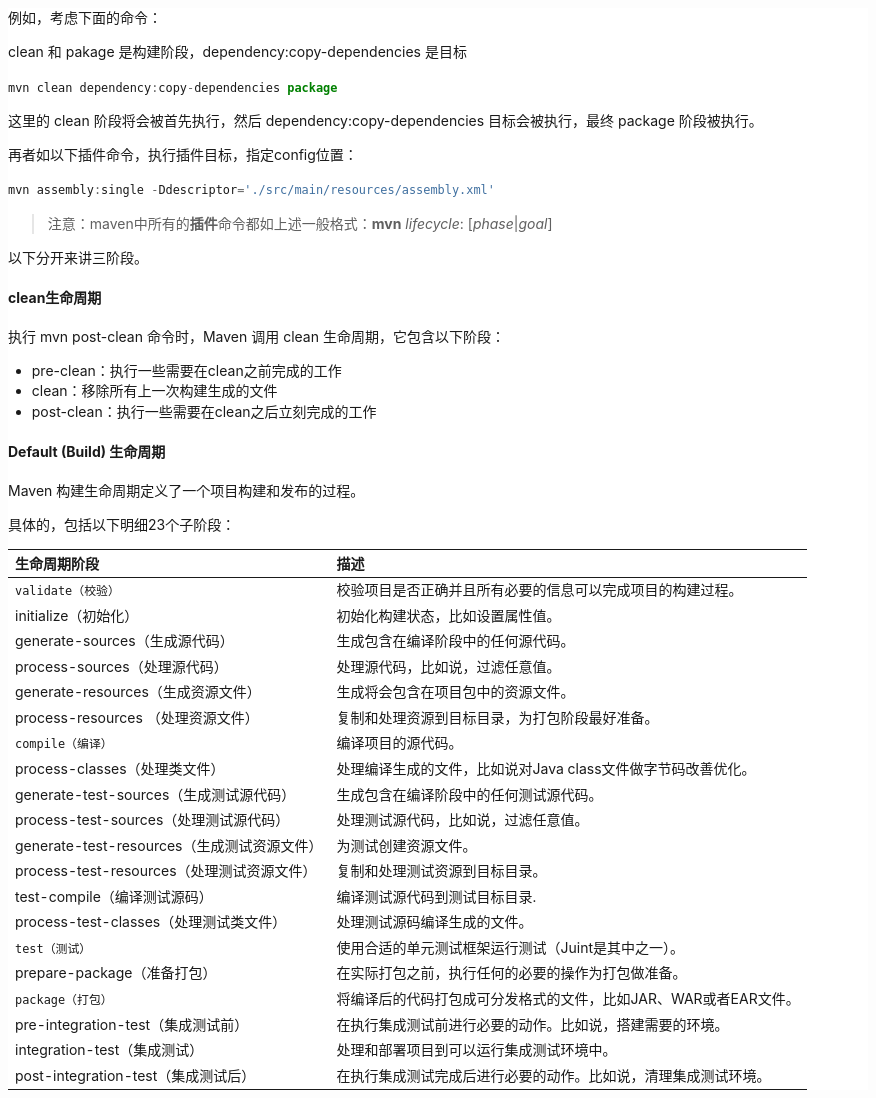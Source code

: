例如，考虑下面的命令：

clean 和 pakage 是构建阶段，dependency:copy-dependencies 是目标

```js
mvn clean dependency:copy-dependencies package
```

这里的 clean 阶段将会被首先执行，然后 dependency:copy-dependencies 目标会被执行，最终 package 阶段被执行。

再者如以下插件命令，执行插件目标，指定config位置：

```js
mvn assembly:single -Ddescriptor='./src/main/resources/assembly.xml'
```

> 注意：maven中所有的**插件**命令都如上述一般格式：**mvn** *lifecycle*: [*phase*|*goal*]

以下分开来讲三阶段。

#### clean生命周期

执行 mvn post-clean 命令时，Maven 调用 clean 生命周期，它包含以下阶段：

- pre-clean：执行一些需要在clean之前完成的工作
- clean：移除所有上一次构建生成的文件
- post-clean：执行一些需要在clean之后立刻完成的工作

#### Default (Build) 生命周期

Maven 构建生命周期定义了一个项目构建和发布的过程。

具体的，包括以下明细23个子阶段：

| 生命周期阶段                                | 描述                                                         |
| :------------------------------------------ | :----------------------------------------------------------- |
| `validate（校验）`                          | 校验项目是否正确并且所有必要的信息可以完成项目的构建过程。   |
| initialize（初始化）                        | 初始化构建状态，比如设置属性值。                             |
| generate-sources（生成源代码）              | 生成包含在编译阶段中的任何源代码。                           |
| process-sources（处理源代码）               | 处理源代码，比如说，过滤任意值。                             |
| generate-resources（生成资源文件）          | 生成将会包含在项目包中的资源文件。                           |
| process-resources （处理资源文件）          | 复制和处理资源到目标目录，为打包阶段最好准备。               |
| `compile（编译）`                           | 编译项目的源代码。                                           |
| process-classes（处理类文件）               | 处理编译生成的文件，比如说对Java class文件做字节码改善优化。 |
| generate-test-sources（生成测试源代码）     | 生成包含在编译阶段中的任何测试源代码。                       |
| process-test-sources（处理测试源代码）      | 处理测试源代码，比如说，过滤任意值。                         |
| generate-test-resources（生成测试资源文件） | 为测试创建资源文件。                                         |
| process-test-resources（处理测试资源文件）  | 复制和处理测试资源到目标目录。                               |
| test-compile（编译测试源码）                | 编译测试源代码到测试目标目录.                                |
| process-test-classes（处理测试类文件）      | 处理测试源码编译生成的文件。                                 |
| `test（测试）`                              | 使用合适的单元测试框架运行测试（Juint是其中之一）。          |
| prepare-package（准备打包）                 | 在实际打包之前，执行任何的必要的操作为打包做准备。           |
| `package（打包）`                           | 将编译后的代码打包成可分发格式的文件，比如JAR、WAR或者EAR文件。 |
| pre-integration-test（集成测试前）          | 在执行集成测试前进行必要的动作。比如说，搭建需要的环境。     |
| integration-test（集成测试）                | 处理和部署项目到可以运行集成测试环境中。                     |
| post-integration-test（集成测试后）         | 在执行集成测试完成后进行必要的动作。比如说，清理集成测试环境。 |